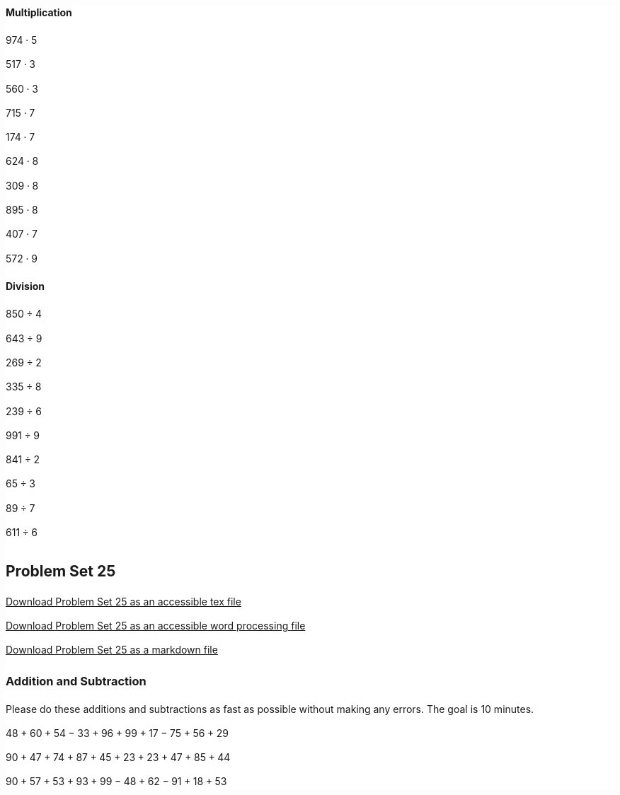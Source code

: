 #### Multiplication

$974\cdot5$

$517\cdot3$

$560\cdot3$

$715\cdot7$

$174\cdot7$

$624\cdot8$

$309\cdot8$

$895\cdot8$

$407\cdot7$

$572\cdot9$

#### Division

$850÷4$

$643÷9$

$269÷2$

$335÷8$

$239÷6$

$991÷9$

$841÷2$

$65÷3$

$89÷7$

$611÷6$

## Problem Set 25

[Download Problem Set 25 as an accessible tex file](files/ProblemSet0025.tex)

[Download Problem Set 25 as an accessible word processing file](files/ProblemSet0025.docx)

[Download Problem Set 25 as a markdown file](files/ProblemSet0025.txt)

### Addition and Subtraction

Please do these additions and subtractions as fast as possible without making any errors. The goal is 10 minutes.

$48+60+54-33+96+99+17-75+56+29$

$90+47+74+87+45+23+23+47+85+44$

$90+57+53+93+99-48+62-91+18+53$
